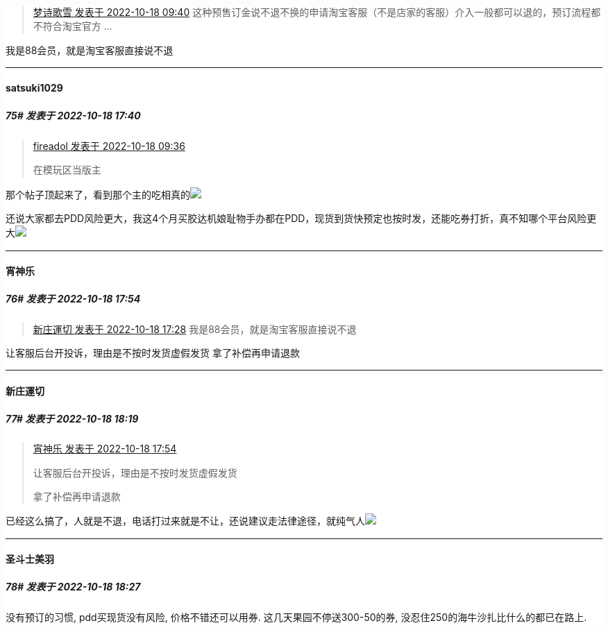 <blockquote><a href="httphttps://bbs.saraba1st.com/2b/forum.php?mod=redirect&amp;goto=findpost&amp;pid=57966422&amp;ptid=2099954" target="_blank">梦诗歌雪 发表于 2022-10-18 09:40</a>
这种预售订金说不退不换的申请淘宝客服（不是店家的客服）介入一般都可以退的，预订流程都不符合淘宝官方 ...</blockquote>
我是88会员，就是淘宝客服直接说不退



*****

####  satsuki1029  
##### 75#       发表于 2022-10-18 17:40

<blockquote><a href="httphttps://bbs.saraba1st.com/2b/forum.php?mod=redirect&amp;goto=findpost&amp;pid=57966358&amp;ptid=2099954" target="_blank">fireadol 发表于 2022-10-18 09:36</a>

在模玩区当版主</blockquote>
那个帖子顶起来了，看到那个主的吃相真的<img src="https://static.saraba1st.com/image/smiley/face2017/067.png" referrerpolicy="no-referrer">

还说大家都去PDD风险更大，我这4个月买胶达机娘耻物手办都在PDD，现货到货快预定也按时发，还能吃券打折，真不知哪个平台风险更大<img src="https://static.saraba1st.com/image/smiley/face2017/245.png" referrerpolicy="no-referrer">



*****

####  宵神乐  
##### 76#       发表于 2022-10-18 17:54

<blockquote><a href="httphttps://bbs.saraba1st.com/2b/forum.php?mod=redirect&amp;goto=findpost&amp;pid=57975377&amp;ptid=2099954" target="_blank">新庄運切 发表于 2022-10-18 17:28</a>
我是88会员，就是淘宝客服直接说不退</blockquote>
让客服后台开投诉，理由是不按时发货虚假发货
拿了补偿再申请退款



*****

####  新庄運切  
##### 77#       发表于 2022-10-18 18:19

<blockquote><a href="httphttps://bbs.saraba1st.com/2b/forum.php?mod=redirect&amp;goto=findpost&amp;pid=57975770&amp;ptid=2099954" target="_blank">宵神乐 发表于 2022-10-18 17:54</a>

让客服后台开投诉，理由是不按时发货虚假发货

拿了补偿再申请退款</blockquote>
已经这么搞了，人就是不退，电话打过来就是不让，还说建议走法律途径，就纯气人<img src="https://static.saraba1st.com/image/smiley/face2017/003.png" referrerpolicy="no-referrer">



*****

####  圣斗士美羽  
##### 78#       发表于 2022-10-18 18:27

没有预订的习惯, pdd买现货没有风险, 价格不错还可以用券. 这几天果园不停送300-50的券, 没忍住250的海牛沙扎比什么的都已在路上.  
